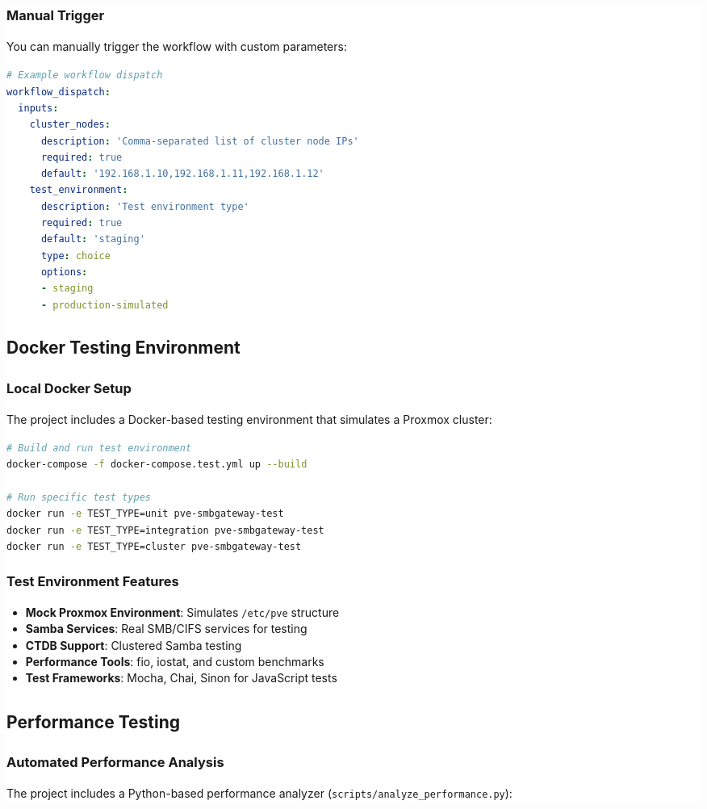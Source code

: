 ### Manual Trigger

You can manually trigger the workflow with custom parameters:

```yaml
# Example workflow dispatch
workflow_dispatch:
  inputs:
    cluster_nodes:
      description: 'Comma-separated list of cluster node IPs'
      required: true
      default: '192.168.1.10,192.168.1.11,192.168.1.12'
    test_environment:
      description: 'Test environment type'
      required: true
      default: 'staging'
      type: choice
      options:
      - staging
      - production-simulated
```

## Docker Testing Environment

### Local Docker Setup

The project includes a Docker-based testing environment that simulates a Proxmox cluster:

```bash
# Build and run test environment
docker-compose -f docker-compose.test.yml up --build

# Run specific test types
docker run -e TEST_TYPE=unit pve-smbgateway-test
docker run -e TEST_TYPE=integration pve-smbgateway-test
docker run -e TEST_TYPE=cluster pve-smbgateway-test
```

### Test Environment Features

- **Mock Proxmox Environment**: Simulates `/etc/pve` structure
- **Samba Services**: Real SMB/CIFS services for testing
- **CTDB Support**: Clustered Samba testing
- **Performance Tools**: fio, iostat, and custom benchmarks
- **Test Frameworks**: Mocha, Chai, Sinon for JavaScript tests

## Performance Testing

### Automated Performance Analysis

The project includes a Python-based performance analyzer (`scripts/analyze_performance.py`):
